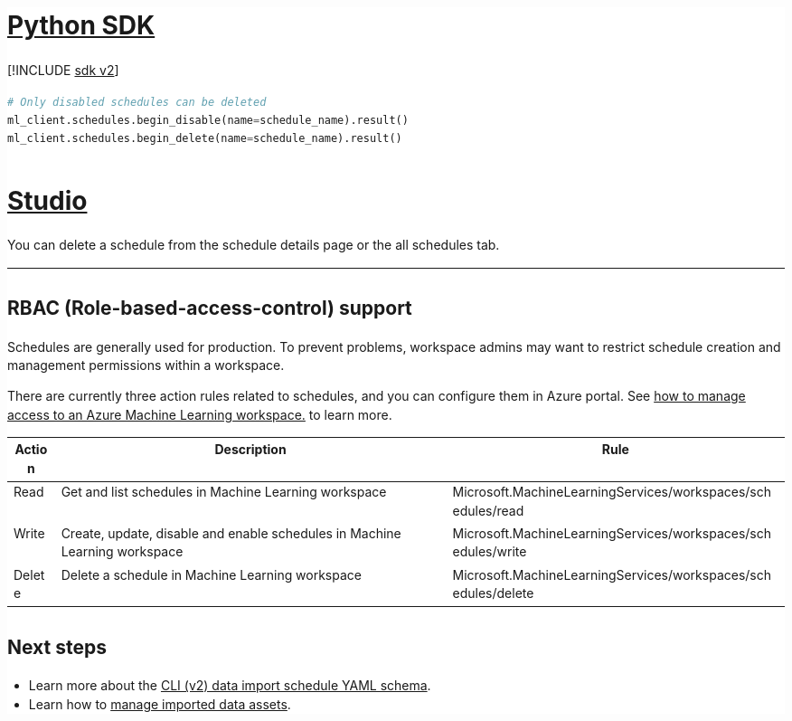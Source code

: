 # [Python SDK](#tab/python)

[!INCLUDE [sdk v2](includes/machine-learning-sdk-v2.md)]

```python
# Only disabled schedules can be deleted
ml_client.schedules.begin_disable(name=schedule_name).result()
ml_client.schedules.begin_delete(name=schedule_name).result()

```

# [Studio](#tab/azure-studio)

You can delete a schedule from the schedule details page or the all schedules tab.

---
## RBAC (Role-based-access-control) support

Schedules are generally used for production. To prevent problems, workspace admins may want to restrict schedule creation and management permissions within a workspace.

There are currently three action rules related to schedules, and you can configure them in Azure portal. See [how to manage access to an Azure Machine Learning workspace.](how-to-assign-roles.md#create-custom-role) to learn more.

| Action | Description                                                                | Rule                                                          |
|--------|----------------------------------------------------------------------------|---------------------------------------------------------------|
| Read   | Get and list schedules in Machine Learning workspace                        | Microsoft.MachineLearningServices/workspaces/schedules/read   |
| Write  | Create, update, disable and enable schedules in Machine Learning workspace | Microsoft.MachineLearningServices/workspaces/schedules/write  |
| Delete | Delete a schedule in Machine Learning workspace                            | Microsoft.MachineLearningServices/workspaces/schedules/delete |

## Next steps

* Learn more about the [CLI (v2) data import schedule YAML schema](./reference-yaml-schedule-data-import.md).
* Learn how to [manage imported data assets](how-to-manage-imported-data-assets.md).